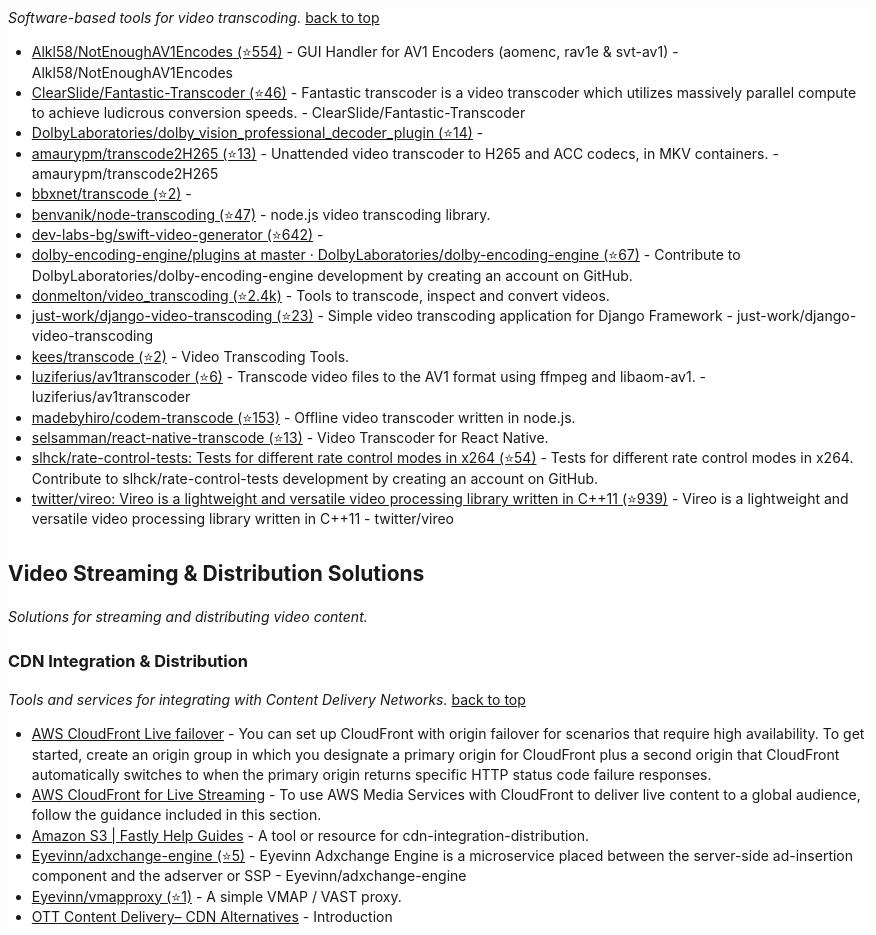 *Software-based tools for video transcoding.*
[back to top](#readme)

*   [Alkl58/NotEnoughAV1Encodes (⭐554)](https://github.com/Alkl58/NotEnoughAV1Encodes)  - GUI Handler for AV1 Encoders (aomenc, rav1e & svt-av1) - Alkl58/NotEnoughAV1Encodes
*   [ClearSlide/Fantastic-Transcoder (⭐46)](https://github.com/ClearSlide/Fantastic-Transcoder)  - Fantastic transcoder is a video transcoder which utilizes massively parallel compute to achieve ludicrous conversion speeds. - ClearSlide/Fantastic-Transcoder
*   [DolbyLaboratories/dolby\_vision\_professional\_decoder\_plugin (⭐14)](https://github.com/DolbyLaboratories/dolby_vision_professional_decoder_plugin)  -
*   [amaurypm/transcode2H265 (⭐13)](https://github.com/amaurypm/transcode2H265)  - Unattended video transcoder to H265 and ACC codecs, in MKV containers. - amaurypm/transcode2H265
*   [bbxnet/transcode (⭐2)](https://github.com/bbxnet/transcode)  -
*   [benvanik/node-transcoding (⭐47)](https://github.com/benvanik/node-transcoding)  - node.js video transcoding library.
*   [dev-labs-bg/swift-video-generator (⭐642)](https://github.com/dev-labs-bg/swift-video-generator)  -
*   [dolby-encoding-engine/plugins at master · DolbyLaboratories/dolby-encoding-engine (⭐67)](https://github.com/DolbyLaboratories/dolby-encoding-engine/tree/master/plugins)  - Contribute to DolbyLaboratories/dolby-encoding-engine development by creating an account on GitHub.
*   [donmelton/video\_transcoding (⭐2.4k)](https://github.com/donmelton/video_transcoding)  - Tools to transcode, inspect and convert videos.
*   [just-work/django-video-transcoding (⭐23)](https://github.com/just-work/django-video-transcoding)  - Simple video transcoding application for Django Framework - just-work/django-video-transcoding
*   [kees/transcode (⭐2)](https://github.com/kees/transcode)  - Video Transcoding Tools.
*   [luziferius/av1transcoder (⭐6)](https://github.com/luziferius/av1transcoder)  - Transcode video files to the AV1 format using ffmpeg and libaom-av1. - luziferius/av1transcoder
*   [madebyhiro/codem-transcode (⭐153)](https://github.com/madebyhiro/codem-transcode)  - Offline video transcoder written in node.js.
*   [selsamman/react-native-transcode (⭐13)](https://github.com/selsamman/react-native-transcode)  - Video Transcoder for React Native.
*   [slhck/rate-control-tests: Tests for different rate control modes in x264 (⭐54)](https://github.com/slhck/rate-control-tests)  - Tests for different rate control modes in x264. Contribute to slhck/rate-control-tests development by creating an account on GitHub.
*   [twitter/vireo: Vireo is a lightweight and versatile video processing library written in C++11 (⭐939)](https://github.com/twitter/vireo)  - Vireo is a lightweight and versatile video processing library written in C++11 - twitter/vireo

## Video Streaming & Distribution Solutions

*Solutions for streaming and distributing video content.*

### CDN Integration & Distribution

*Tools and services for integrating with Content Delivery Networks.*
[back to top](#readme)

*   [AWS CloudFront Live failover](https://docs.aws.amazon.com/AmazonCloudFront/latest/DeveloperGuide/high_availability_origin_failover.html)  - You can set up CloudFront with origin failover for scenarios that require high availability. To get started, create an origin group in which you designate a primary origin for CloudFront plus a second origin that CloudFront automatically switches to when the primary origin returns specific HTTP status code failure responses.
*   [AWS CloudFront for Live Streaming](https://docs.aws.amazon.com/AmazonCloudFront/latest/DeveloperGuide/live-streaming.html)  - To use AWS Media Services with CloudFront to deliver live content to a global audience, follow the guidance included in this section.
*   [Amazon S3 | Fastly Help Guides](https://docs.fastly.com/en/guides/amazon-s3)  - A tool or resource for cdn-integration-distribution.
*   [Eyevinn/adxchange-engine (⭐5)](https://github.com/Eyevinn/adxchange-engine)  - Eyevinn Adxchange Engine is a microservice placed between the server-side ad-insertion component and the adserver or SSP - Eyevinn/adxchange-engine
*   [Eyevinn/vmapproxy (⭐1)](https://github.com/Eyevinn/vmapproxy)  - A simple VMAP / VAST proxy.
*   [OTT Content Delivery– CDN Alternatives](https://medium.com/@eyevinntechnology/ott-content-delivery-cdn-alternatives-cafe75dab71d?source=userActivityShare-94bccb50d11-1560983135&_branch_match_id=670018733519578135)  - Introduction